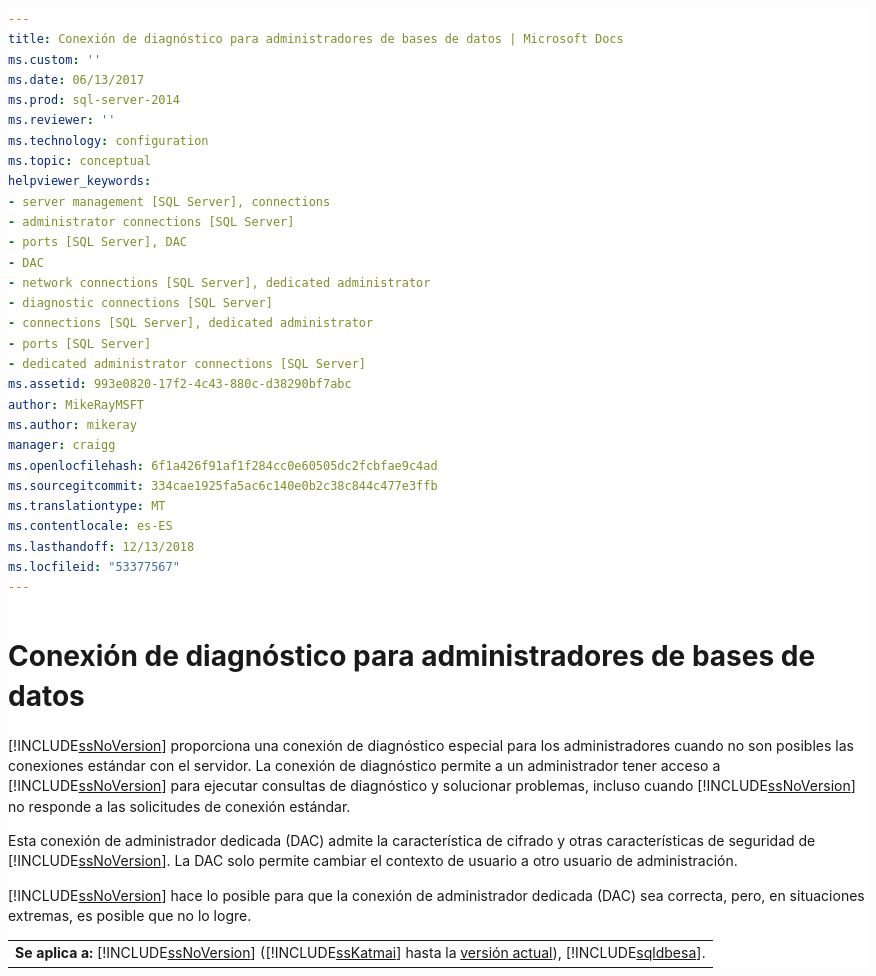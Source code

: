 ```yaml
---
title: Conexión de diagnóstico para administradores de bases de datos | Microsoft Docs
ms.custom: ''
ms.date: 06/13/2017
ms.prod: sql-server-2014
ms.reviewer: ''
ms.technology: configuration
ms.topic: conceptual
helpviewer_keywords:
- server management [SQL Server], connections
- administrator connections [SQL Server]
- ports [SQL Server], DAC
- DAC
- network connections [SQL Server], dedicated administrator
- diagnostic connections [SQL Server]
- connections [SQL Server], dedicated administrator
- ports [SQL Server]
- dedicated administrator connections [SQL Server]
ms.assetid: 993e0820-17f2-4c43-880c-d38290bf7abc
author: MikeRayMSFT
ms.author: mikeray
manager: craigg
ms.openlocfilehash: 6f1a426f91af1f284cc0e60505dc2fcbfae9c4ad
ms.sourcegitcommit: 334cae1925fa5ac6c140e0b2c38c844c477e3ffb
ms.translationtype: MT
ms.contentlocale: es-ES
ms.lasthandoff: 12/13/2018
ms.locfileid: "53377567"
---
```

# <a name="diagnostic-connection-for-database-administrators"></a>Conexión de diagnóstico para administradores de bases de datos
  [!INCLUDE[ssNoVersion](../../includes/ssnoversion-md.md)] proporciona una conexión de diagnóstico especial para los administradores cuando no son posibles las conexiones estándar con el servidor. La conexión de diagnóstico permite a un administrador tener acceso a [!INCLUDE[ssNoVersion](../../includes/ssnoversion-md.md)] para ejecutar consultas de diagnóstico y solucionar problemas, incluso cuando [!INCLUDE[ssNoVersion](../../includes/ssnoversion-md.md)] no responde a las solicitudes de conexión estándar.  
  
 Esta conexión de administrador dedicada (DAC) admite la característica de cifrado y otras características de seguridad de [!INCLUDE[ssNoVersion](../../includes/ssnoversion-md.md)]. La DAC solo permite cambiar el contexto de usuario a otro usuario de administración.  
  
 [!INCLUDE[ssNoVersion](../../includes/ssnoversion-md.md)] hace lo posible para que la conexión de administrador dedicada (DAC) sea correcta, pero, en situaciones extremas, es posible que no lo logre.  
  
||  
|-|  
|**Se aplica a:** [!INCLUDE[ssNoVersion](../../includes/ssnoversion-md.md)] ([!INCLUDE[ssKatmai](../../includes/sskatmai-md.md)] hasta la [versión actual](https://go.microsoft.com/fwlink/p/?LinkId=299658)), [!INCLUDE[sqldbesa](../../includes/sqldbesa-md.md)].|  
  